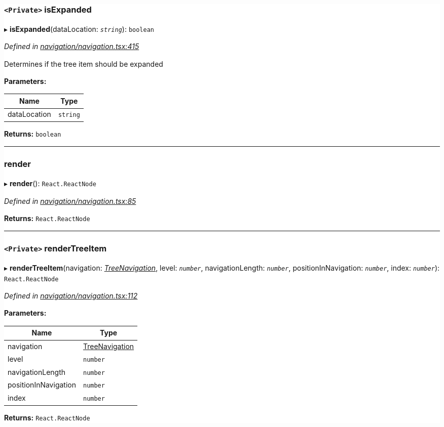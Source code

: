 ### `<Private>` isExpanded

▸ **isExpanded**(dataLocation: *`string`*): `boolean`

*Defined in [navigation/navigation.tsx:415](https://github.com/Microsoft/fast-dna/blob/164dd3ca/packages/fast-tooling-react/src/navigation/navigation.tsx#L415)*

Determines if the tree item should be expanded

**Parameters:**

| Name | Type |
| ------ | ------ |
| dataLocation | `string` |

**Returns:** `boolean`

___
<a id="render"></a>

###  render

▸ **render**(): `React.ReactNode`

*Defined in [navigation/navigation.tsx:85](https://github.com/Microsoft/fast-dna/blob/164dd3ca/packages/fast-tooling-react/src/navigation/navigation.tsx#L85)*

**Returns:** `React.ReactNode`

___
<a id="rendertreeitem"></a>

### `<Private>` renderTreeItem

▸ **renderTreeItem**(navigation: *[TreeNavigation](../interfaces/_navigation_navigation_props_.treenavigation.md)*, level: *`number`*, navigationLength: *`number`*, positionInNavigation: *`number`*, index: *`number`*): `React.ReactNode`

*Defined in [navigation/navigation.tsx:112](https://github.com/Microsoft/fast-dna/blob/164dd3ca/packages/fast-tooling-react/src/navigation/navigation.tsx#L112)*

**Parameters:**

| Name | Type |
| ------ | ------ |
| navigation | [TreeNavigation](../interfaces/_navigation_navigation_props_.treenavigation.md) |
| level | `number` |
| navigationLength | `number` |
| positionInNavigation | `number` |
| index | `number` |

**Returns:** `React.ReactNode`
